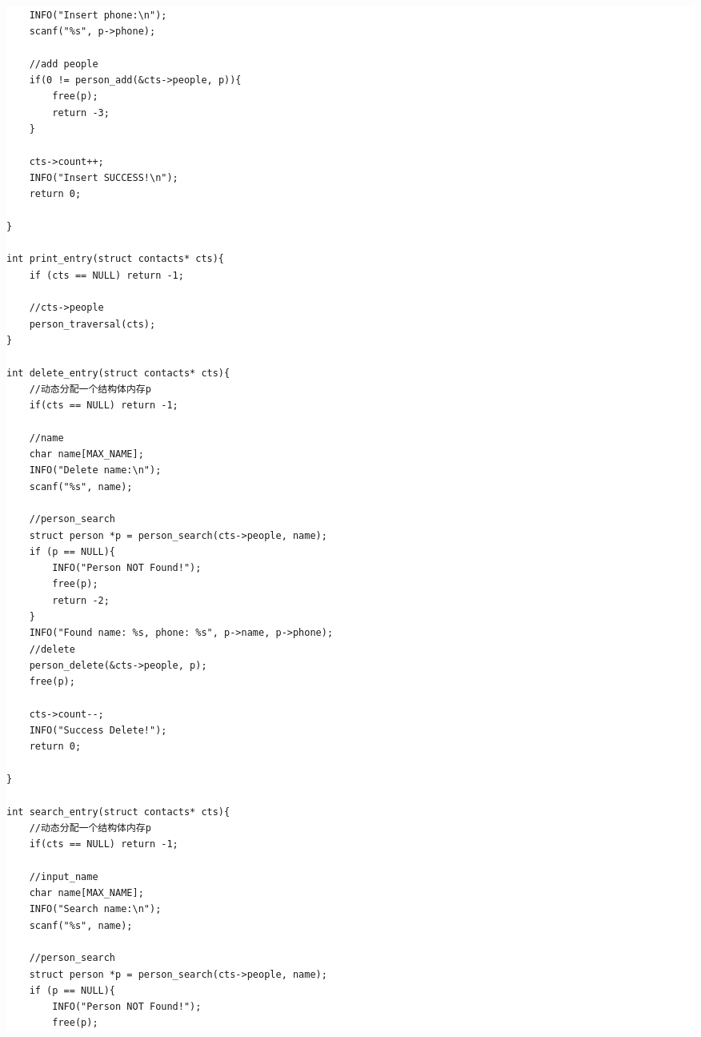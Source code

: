 ```
	INFO("Insert phone:\n");
    scanf("%s", p->phone);

	//add people
    if(0 != person_add(&cts->people, p)){
        free(p);
        return -3;
    }

    cts->count++;
    INFO("Insert SUCCESS!\n");
    return 0;

}

int print_entry(struct contacts* cts){
	if (cts == NULL) return -1;

	//cts->people
    person_traversal(cts);
}

int delete_entry(struct contacts* cts){
	//动态分配一个结构体内存p
    if(cts == NULL) return -1;

	//name
    char name[MAX_NAME];
	INFO("Delete name:\n");
    scanf("%s", name);

	//person_search
	struct person *p = person_search(cts->people, name);
    if (p == NULL){
        INFO("Person NOT Found!");
        free(p);
        return -2;
    }
    INFO("Found name: %s, phone: %s", p->name, p->phone);
	//delete
    person_delete(&cts->people, p);
    free(p);

    cts->count--;
    INFO("Success Delete!");
    return 0;
	
}

int search_entry(struct contacts* cts){
	//动态分配一个结构体内存p
    if(cts == NULL) return -1;

    //input_name
	char name[MAX_NAME];
	INFO("Search name:\n");
    scanf("%s", name);

	//person_search
    struct person *p = person_search(cts->people, name);
    if (p == NULL){
        INFO("Person NOT Found!");
        free(p);
```